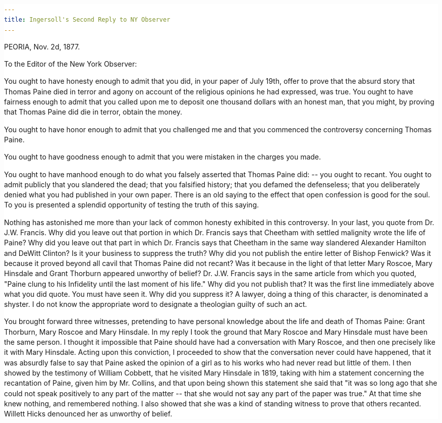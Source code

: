 ```yaml
---
title: Ingersoll's Second Reply to NY Observer
---
```

   PEORIA, Nov. 2d, 1877.

   To the Editor of the New York Observer:

   You ought to have honesty enough to admit that you did, in your paper of
   July 19th, offer to prove that the absurd story that Thomas Paine died in
   terror and agony on account of the religious opinions he had expressed,
   was true. You ought to have fairness enough to admit that you called upon
   me to deposit one thousand dollars with an honest man, that you might, by
   proving that Thomas Paine did die in terror, obtain the money.

   You ought to have honor enough to admit that you challenged me and that
   you commenced the controversy concerning Thomas Paine.

   You ought to have goodness enough to admit that you were mistaken in the
   charges you made.

   You ought to have manhood enough to do what you falsely asserted that
   Thomas Paine did: -- you ought to recant. You ought to admit publicly that
   you slandered the dead; that you falsified history; that you defamed the
   defenseless; that you deliberately denied what you had published in your
   own paper. There is an old saying to the effect that open confession is
   good for the soul. To you is presented a splendid opportunity of testing
   the truth of this saying.

   Nothing has astonished me more than your lack of common honesty exhibited
   in this controversy. In your last, you quote from Dr. J.W. Francis. Why
   did you leave out that portion in which Dr. Francis says that Cheetham
   with settled malignity wrote the life of Paine? Why did you leave out that
   part in which Dr. Francis says that Cheetham in the same way slandered
   Alexander Hamilton and DeWitt Clinton? Is it your business to suppress the
   truth? Why did you not publish the entire letter of Bishop Fenwick? Was it
   because it proved beyond all cavil that Thomas Paine did not recant? Was
   it because in the light of that letter Mary Roscoe, Mary Hinsdale and
   Grant Thorburn appeared unworthy of belief? Dr. J.W. Francis says in the
   same article from which you quoted, "Paine clung to his Infidelity until
   the last moment of his life." Why did you not publish that? It was the
   first line immediately above what you did quote. You must have seen it.
   Why did you suppress it? A lawyer, doing a thing of this character, is
   denominated a shyster. I do not know the appropriate word to designate a
   theologian guilty of such an act.

   You brought forward three witnesses, pretending to have personal knowledge
   about the life and death of Thomas Paine: Grant Thorburn, Mary Roscoe and
   Mary Hinsdale. In my reply I took the ground that Mary Roscoe and Mary
   Hinsdale must have been the same person. I thought it impossible that
   Paine should have had a conversation with Mary Roscoe, and then one
   precisely like it with Mary Hinsdale. Acting upon this conviction, I
   proceeded to show that the conversation never could have happened, that it
   was absurdly false to say that Paine asked the opinion of a girl as to his
   works who had never read but little of them. I then showed by the
   testimony of William Cobbett, that he visited Mary Hinsdale in 1819,
   taking with him a statement concerning the recantation of Paine, given him
   by Mr. Collins, and that upon being shown this statement she said that "it
   was so long ago that she could not speak positively to any part of the
   matter -- that she would not say any part of the paper was true." At that
   time she knew nothing, and remembered nothing. I also showed that she was
   a kind of standing witness to prove that others recanted. Willett Hicks
   denounced her as unworthy of belief.
